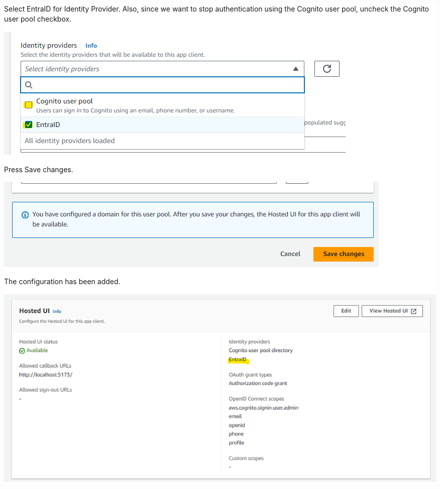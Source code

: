 Select EntraID for Identity Provider. Also, since we want to stop authentication using the Cognito user pool, uncheck the Cognito user pool checkbox.

![image-20240207123836497](../assets/SAML_WITH_ENTRA_ID/image-20240207123836497.png)

Press Save changes.

![image-20240128132707060](../assets/SAML_WITH_ENTRA_ID/image-20240128132707060.png)

The configuration has been added.

![image-20240128132652553](../assets/SAML_WITH_ENTRA_ID/image-20240128132652553.png)
